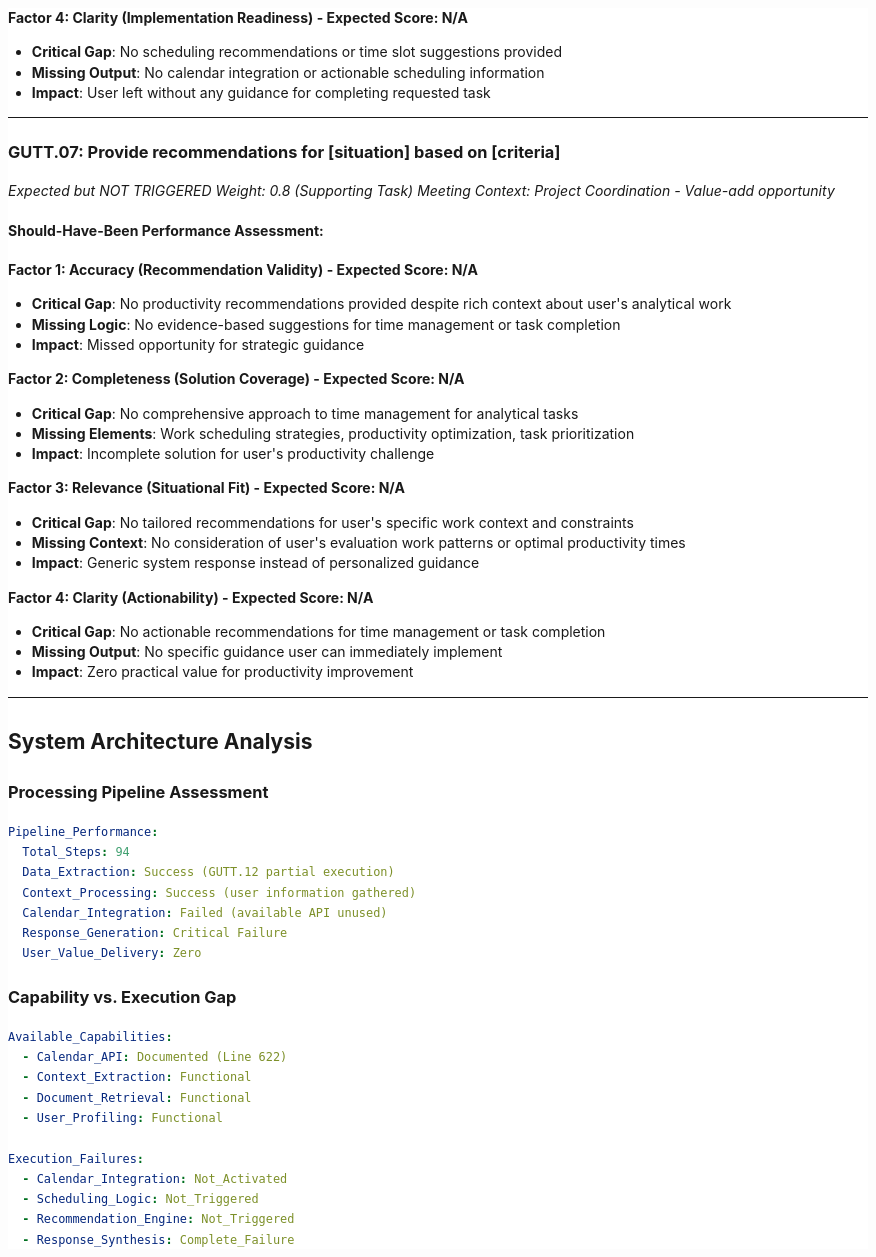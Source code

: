 **Factor 4: Clarity (Implementation Readiness) - Expected Score: N/A**
- **Critical Gap**: No scheduling recommendations or time slot suggestions provided
- **Missing Output**: No calendar integration or actionable scheduling information
- **Impact**: User left without any guidance for completing requested task

---

### **GUTT.07: Provide recommendations for [situation] based on [criteria]**
*Expected but NOT TRIGGERED*
*Weight: 0.8 (Supporting Task)*
*Meeting Context: Project Coordination - Value-add opportunity*

#### **Should-Have-Been Performance Assessment:**
**Factor 1: Accuracy (Recommendation Validity) - Expected Score: N/A**
- **Critical Gap**: No productivity recommendations provided despite rich context about user's analytical work
- **Missing Logic**: No evidence-based suggestions for time management or task completion
- **Impact**: Missed opportunity for strategic guidance

**Factor 2: Completeness (Solution Coverage) - Expected Score: N/A**
- **Critical Gap**: No comprehensive approach to time management for analytical tasks
- **Missing Elements**: Work scheduling strategies, productivity optimization, task prioritization
- **Impact**: Incomplete solution for user's productivity challenge

**Factor 3: Relevance (Situational Fit) - Expected Score: N/A**
- **Critical Gap**: No tailored recommendations for user's specific work context and constraints
- **Missing Context**: No consideration of user's evaluation work patterns or optimal productivity times
- **Impact**: Generic system response instead of personalized guidance

**Factor 4: Clarity (Actionability) - Expected Score: N/A**
- **Critical Gap**: No actionable recommendations for time management or task completion
- **Missing Output**: No specific guidance user can immediately implement
- **Impact**: Zero practical value for productivity improvement

---

## System Architecture Analysis

### **Processing Pipeline Assessment**
```yaml
Pipeline_Performance:
  Total_Steps: 94
  Data_Extraction: Success (GUTT.12 partial execution)
  Context_Processing: Success (user information gathered)
  Calendar_Integration: Failed (available API unused)
  Response_Generation: Critical Failure
  User_Value_Delivery: Zero
```

### **Capability vs. Execution Gap**
```yaml
Available_Capabilities:
  - Calendar_API: Documented (Line 622)
  - Context_Extraction: Functional  
  - Document_Retrieval: Functional
  - User_Profiling: Functional
  
Execution_Failures:
  - Calendar_Integration: Not_Activated
  - Scheduling_Logic: Not_Triggered
  - Recommendation_Engine: Not_Triggered
  - Response_Synthesis: Complete_Failure
```